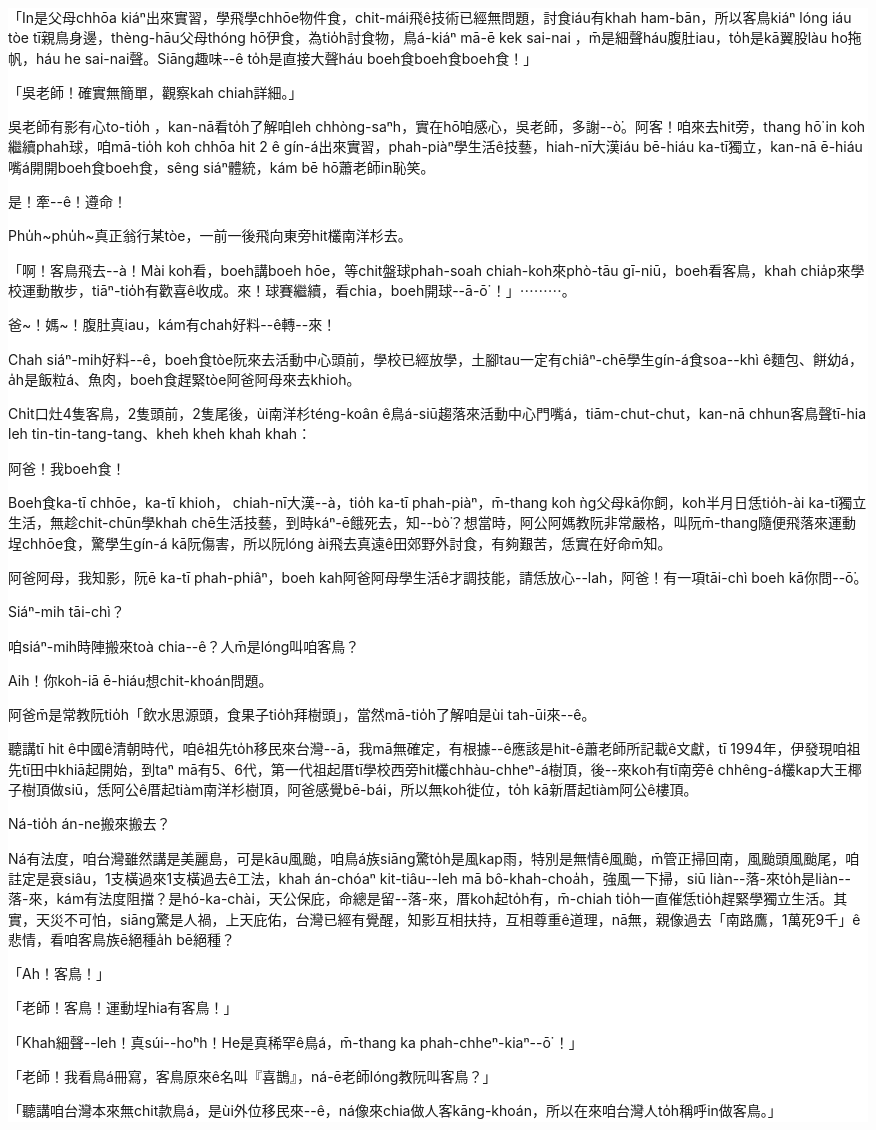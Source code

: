 「In是父母chhōa kiáⁿ出來實習，學飛學chhōe物件食，chit-mái飛ê技術已經無問題，討食iáu有khah ham-bān，所以客鳥kiáⁿ lóng iáu tòe tī親鳥身邊，thèng-hāu父母thóng hō͘伊食，為tio̍h討食物，鳥á-kiáⁿ mā-ē kek sai-nai ，m̄是細聲háu腹肚iau，to̍h是kā翼股làu ho͘拖帆，háu he sai-nai聲。Siāng趣味--ê to̍h是直接大聲háu boeh食boeh食boeh食！」

「吳老師！確實無簡單，觀察kah chiah詳細。」

吳老師有影有心to-tio̍h ，kan-nā看to̍h了解咱leh chhòng-saⁿh，實在hō͘咱感心，吳老師，多謝--ò͘。阿客！咱來去hit旁，thang hō͘ in koh繼續phah球，咱mā-tio̍h koh chhōa hit 2 ê gín-á出來實習，phah-piàⁿ學生活ê技藝，hiah-nī大漢iáu bē-hiáu ka-tī獨立，kan-nā ē-hiáu嘴á開開boeh食boeh食，sêng siáⁿ體統，kám bē hō͘蕭老師in恥笑。

是！牽--ê！遵命！

Phu̍h~phu̍h~真正翁行某tòe，一前一後飛向東旁hit欉南洋杉去。

「啊！客鳥飛去--à！Mài koh看，boeh講boeh hōe，等chit盤球phah-soah chiah-koh來phò-tāu gī-niū，boeh看客鳥，khah chia̍p來學校運動散步，tiāⁿ-tio̍h有歡喜ê收成。來！球賽繼續，看chia，boeh開球--ā-ō͘ ！」⋯⋯⋯。

爸~！媽~！腹肚真iau，kám有chah好料--ê轉--來！

Chah siáⁿ-mih好料--ê，boeh食tòe阮來去活動中心頭前，學校已經放學，土腳tau一定有chiâⁿ-chē學生gín-á食soa--khì ê麵包、餅幼á，a̍h是飯粒á、魚肉，boeh食趕緊tòe阿爸阿母來去khioh。

Chi̍t口灶4隻客鳥，2隻頭前，2隻尾後，ùi南洋杉téng-koân ê鳥á-siū趨落來活動中心門嘴á，tiām-chut-chut，kan-nā chhun客鳥聲tī-hia leh tin-tin-tang-tang、kheh kheh khah khah：

阿爸！我boeh食！

Boeh食ka-tī chhōe，ka-tī khioh， chiah-nī大漢--à，tio̍h ka-tī phah-piàⁿ，m̄-thang koh ǹg父母kā你飼，koh半月日恁tio̍h-ài ka-tī獨立生活，無趁chit-chūn學khah chē生活技藝，到時káⁿ-ē餓死去，知--bò͘？想當時，阿公阿媽教阮非常嚴格，叫阮m̄-thang隨便飛落來運動埕chhōe食，驚學生gín-á kā阮傷害，所以阮lóng ài飛去真遠ê田郊野外討食，有夠艱苦，恁實在好命m̄知。

阿爸阿母，我知影，阮ē ka-tī phah-phiâⁿ，boeh kah阿爸阿母學生活ê才調技能，請恁放心--lah，阿爸！有一項tāi-chì boeh kā你問--ō͘。

Siáⁿ-mih tāi-chì？

咱siáⁿ-mih時陣搬來toà chia--ê？人m̄是lóng叫咱客鳥？

Aih！你koh-iā ē-hiáu想chit-khoán問題。

阿爸m̄是常教阮tio̍h「飲水思源頭，食果子tio̍h拜樹頭」，當然mā-tio̍h了解咱是ùi tah-ūi來--ê。

聽講tī hit ê中國ê清朝時代，咱ê祖先to̍h移民來台灣--ā，我mā無確定，有根據--ê應該是hit-ê蕭老師所記載ê文獻，tī 1994年，伊發現咱祖先tī田中khiā起開始，到taⁿ mā有5、6代，第一代祖起厝tī學校西旁hit欉chhàu-chheⁿ-á樹頂，後--來koh有tī南旁ê chhêng-á欉kap大王椰子樹頂做siū，恁阿公ê厝起tiàm南洋杉樹頂，阿爸感覺bē-bái，所以無koh徙位，to̍h kā新厝起tiàm阿公ê樓頂。

Ná-tio̍h án-ne搬來搬去？

Ná有法度，咱台灣雖然講是美麗島，可是kāu風颱，咱鳥á族siāng驚to̍h是風kap雨，特別是無情ê風颱，m̄管正掃回南，風颱頭風颱尾，咱註定是衰siâu，1支橫過來1支橫過去ê工法，khah án-chóaⁿ kit-tiâu--leh mā bô-khah-choa̍h，強風一下掃，siū liàn--落-來to̍h是liàn--落-來，kám有法度阻擋？是hó-ka-chài，天公保庇，命總是留--落-來，厝koh起to̍h有，m̄-chiah tio̍h一直催恁tio̍h趕緊學獨立生活。其實，天災不可怕，siāng驚是人禍，上天庇佑，台灣已經有覺醒，知影互相扶持，互相尊重ê道理，nā無，親像過去「南路鷹，1萬死9千」ê悲情，看咱客鳥族ē絕種a̍h bē絕種？

「Ah！客鳥！」

「老師！客鳥！運動埕hia有客鳥！」

「Khah細聲--leh！真súi--ho͘ⁿh！He是真稀罕ê鳥á，m̄-thang ka phah-chheⁿ-kiaⁿ--ō͘ ！」

「老師！我看鳥á冊寫，客鳥原來ê名叫『喜鵲』，ná-ē老師lóng教阮叫客鳥？」

「聽講咱台灣本來無chit款鳥á，是ùi外位移民來--ê，ná像來chia做人客kāng-khoán，所以在來咱台灣人to̍h稱呼in做客鳥。」
